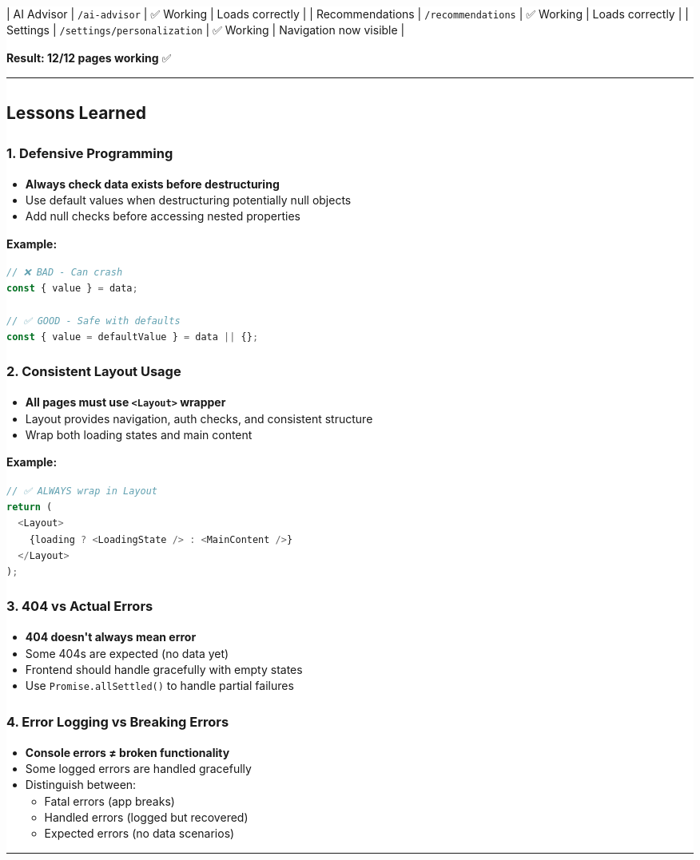| AI Advisor | `/ai-advisor` | ✅ Working | Loads correctly |
| Recommendations | `/recommendations` | ✅ Working | Loads correctly |
| Settings | `/settings/personalization` | ✅ Working | Navigation now visible |

**Result: 12/12 pages working** ✅

---

## Lessons Learned

### 1. Defensive Programming
- **Always check data exists before destructuring**
- Use default values when destructuring potentially null objects
- Add null checks before accessing nested properties

**Example:**
```javascript
// ❌ BAD - Can crash
const { value } = data;

// ✅ GOOD - Safe with defaults
const { value = defaultValue } = data || {};
```

### 2. Consistent Layout Usage
- **All pages must use `<Layout>` wrapper**
- Layout provides navigation, auth checks, and consistent structure
- Wrap both loading states and main content

**Example:**
```javascript
// ✅ ALWAYS wrap in Layout
return (
  <Layout>
    {loading ? <LoadingState /> : <MainContent />}
  </Layout>
);
```

### 3. 404 vs Actual Errors
- **404 doesn't always mean error**
- Some 404s are expected (no data yet)
- Frontend should handle gracefully with empty states
- Use `Promise.allSettled()` to handle partial failures

### 4. Error Logging vs Breaking Errors
- **Console errors ≠ broken functionality**
- Some logged errors are handled gracefully
- Distinguish between:
  - Fatal errors (app breaks)
  - Handled errors (logged but recovered)
  - Expected errors (no data scenarios)

---